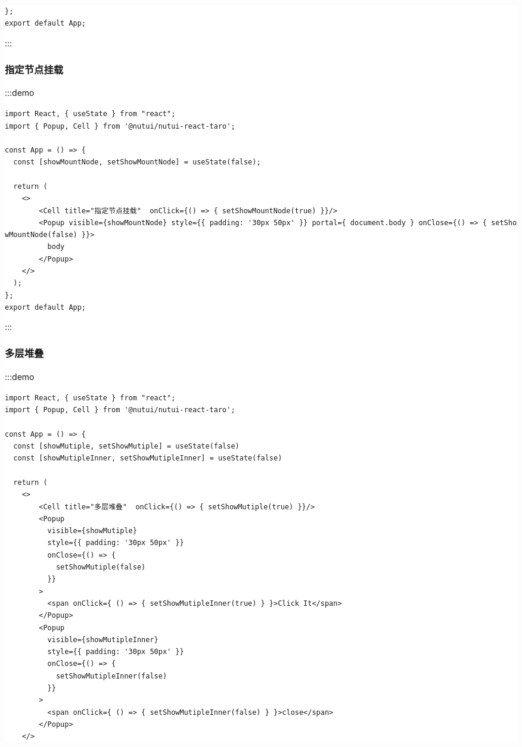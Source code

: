 ```tsx
};
export default App;
```

:::

### 指定节点挂载

:::demo

```tsx
import React, { useState } from "react";
import { Popup, Cell } from '@nutui/nutui-react-taro';

const App = () => {
  const [showMountNode, setShowMountNode] = useState(false);

  return (
    <>
        <Cell title="指定节点挂载"  onClick={() => { setShowMountNode(true) }}/>
        <Popup visible={showMountNode} style={{ padding: '30px 50px' }} portal={ document.body } onClose={() => { setShowMountNode(false) }}>
          body
        </Popup>
    </>
  );
};
export default App;
```

:::

### 多层堆叠

:::demo

```tsx
import React, { useState } from "react";
import { Popup, Cell } from '@nutui/nutui-react-taro';

const App = () => {
  const [showMutiple, setShowMutiple] = useState(false)
  const [showMutipleInner, setShowMutipleInner] = useState(false)

  return (
    <>
        <Cell title="多层堆叠"  onClick={() => { setShowMutiple(true) }}/>
        <Popup
          visible={showMutiple}
          style={{ padding: '30px 50px' }}
          onClose={() => {
            setShowMutiple(false)
          }}
        >
          <span onClick={ () => { setShowMutipleInner(true) } }>Click It</span>
        </Popup>
        <Popup
          visible={showMutipleInner}
          style={{ padding: '30px 50px' }}
          onClose={() => {
            setShowMutipleInner(false)
          }}
        >
          <span onClick={ () => { setShowMutipleInner(false) } }>close</span>
        </Popup>
    </>
```